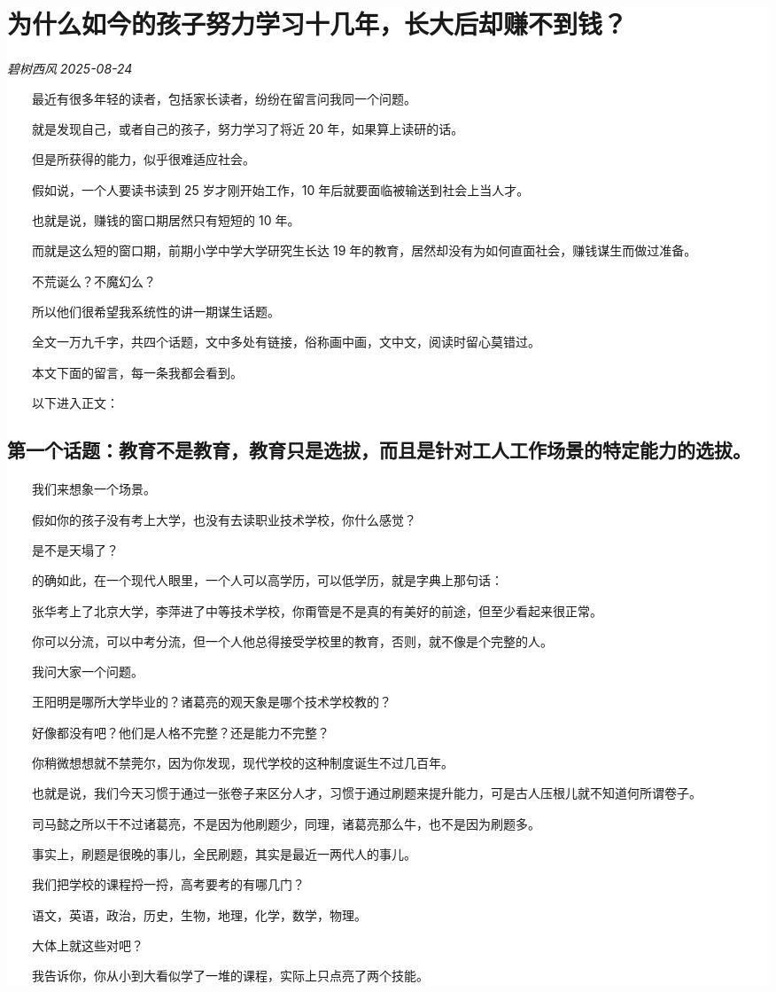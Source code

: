 # 为什么如今的孩子努力学习十几年，长大后却赚不到钱？

*碧树西风 2025-08-24*

　　最近有很多年轻的读者，包括家长读者，纷纷在留言问我同一个问题。

　　就是发现自己，或者自己的孩子，努力学习了将近 20 年，如果算上读研的话。

　　但是所获得的能力，似乎很难适应社会。

　　假如说，一个人要读书读到 25 岁才刚开始工作，10 年后就要面临被输送到社会上当人才。

　　也就是说，赚钱的窗口期居然只有短短的 10 年。

　　而就是这么短的窗口期，前期小学中学大学研究生长达 19 年的教育，居然却没有为如何直面社会，赚钱谋生而做过准备。

　　不荒诞么？不魔幻么？

　　所以他们很希望我系统性的讲一期谋生话题。

　　全文一万九千字，共四个话题，文中多处有链接，俗称画中画，文中文，阅读时留心莫错过。

　　本文下面的留言，每一条我都会看到。

　　以下进入正文：

## 第一个话题：教育不是教育，教育只是选拔，而且是针对工人工作场景的特定能力的选拔。

　　我们来想象一个场景。

　　假如你的孩子没有考上大学，也没有去读职业技术学校，你什么感觉？

　　是不是天塌了？

　　的确如此，在一个现代人眼里，一个人可以高学历，可以低学历，就是字典上那句话：

　　张华考上了北京大学，李萍进了中等技术学校，你甭管是不是真的有美好的前途，但至少看起来很正常。

　　你可以分流，可以中考分流，但一个人他总得接受学校里的教育，否则，就不像是个完整的人。

　　我问大家一个问题。

　　王阳明是哪所大学毕业的？诸葛亮的观天象是哪个技术学校教的？

　　好像都没有吧？他们是人格不完整？还是能力不完整？

　　你稍微想想就不禁莞尔，因为你发现，现代学校的这种制度诞生不过几百年。

　　也就是说，我们今天习惯于通过一张卷子来区分人才，习惯于通过刷题来提升能力，可是古人压根儿就不知道何所谓卷子。

　　司马懿之所以干不过诸葛亮，不是因为他刷题少，同理，诸葛亮那么牛，也不是因为刷题多。

　　事实上，刷题是很晚的事儿，全民刷题，其实是最近一两代人的事儿。

　　我们把学校的课程捋一捋，高考要考的有哪几门？

　　语文，英语，政治，历史，生物，地理，化学，数学，物理。

　　大体上就这些对吧？

　　我告诉你，你从小到大看似学了一堆的课程，实际上只点亮了两个技能。
